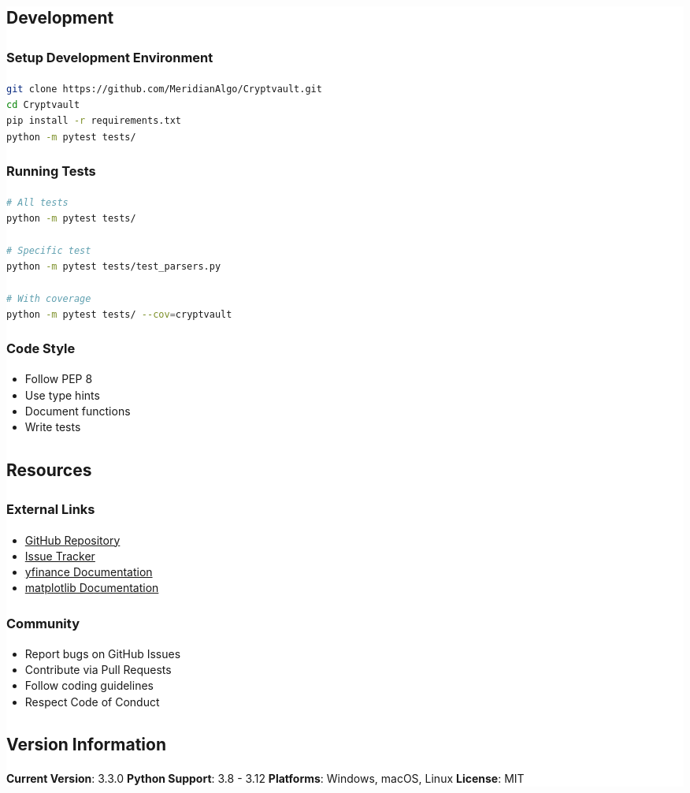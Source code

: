 ## Development

### Setup Development Environment
```bash
git clone https://github.com/MeridianAlgo/Cryptvault.git
cd Cryptvault
pip install -r requirements.txt
python -m pytest tests/
```

### Running Tests
```bash
# All tests
python -m pytest tests/

# Specific test
python -m pytest tests/test_parsers.py

# With coverage
python -m pytest tests/ --cov=cryptvault
```

### Code Style
- Follow PEP 8
- Use type hints
- Document functions
- Write tests

## Resources

### External Links
- [GitHub Repository](https://github.com/MeridianAlgo/Cryptvault)
- [Issue Tracker](https://github.com/MeridianAlgo/Cryptvault/issues)
- [yfinance Documentation](https://pypi.org/project/yfinance/)
- [matplotlib Documentation](https://matplotlib.org/)

### Community
- Report bugs on GitHub Issues
- Contribute via Pull Requests
- Follow coding guidelines
- Respect Code of Conduct

## Version Information

**Current Version**: 3.3.0
**Python Support**: 3.8 - 3.12
**Platforms**: Windows, macOS, Linux
**License**: MIT
